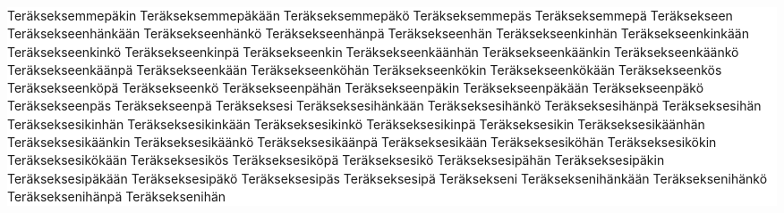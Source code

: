 Teräkseksemmepäkin
Teräkseksemmepäkään
Teräkseksemmepäkö
Teräkseksemmepäs
Teräkseksemmepä
Teräksekseen
Teräksekseenhänkään
Teräksekseenhänkö
Teräksekseenhänpä
Teräksekseenhän
Teräksekseenkinhän
Teräksekseenkinkään
Teräksekseenkinkö
Teräksekseenkinpä
Teräksekseenkin
Teräksekseenkäänhän
Teräksekseenkäänkin
Teräksekseenkäänkö
Teräksekseenkäänpä
Teräksekseenkään
Teräksekseenköhän
Teräksekseenkökin
Teräksekseenkökään
Teräksekseenkös
Teräksekseenköpä
Teräksekseenkö
Teräksekseenpähän
Teräksekseenpäkin
Teräksekseenpäkään
Teräksekseenpäkö
Teräksekseenpäs
Teräksekseenpä
Teräkseksesi
Teräkseksesihänkään
Teräkseksesihänkö
Teräkseksesihänpä
Teräkseksesihän
Teräkseksesikinhän
Teräkseksesikinkään
Teräkseksesikinkö
Teräkseksesikinpä
Teräkseksesikin
Teräkseksesikäänhän
Teräkseksesikäänkin
Teräkseksesikäänkö
Teräkseksesikäänpä
Teräkseksesikään
Teräkseksesiköhän
Teräkseksesikökin
Teräkseksesikökään
Teräkseksesikös
Teräkseksesiköpä
Teräkseksesikö
Teräkseksesipähän
Teräkseksesipäkin
Teräkseksesipäkään
Teräkseksesipäkö
Teräkseksesipäs
Teräkseksesipä
Teräksekseni
Teräkseksenihänkään
Teräkseksenihänkö
Teräkseksenihänpä
Teräkseksenihän